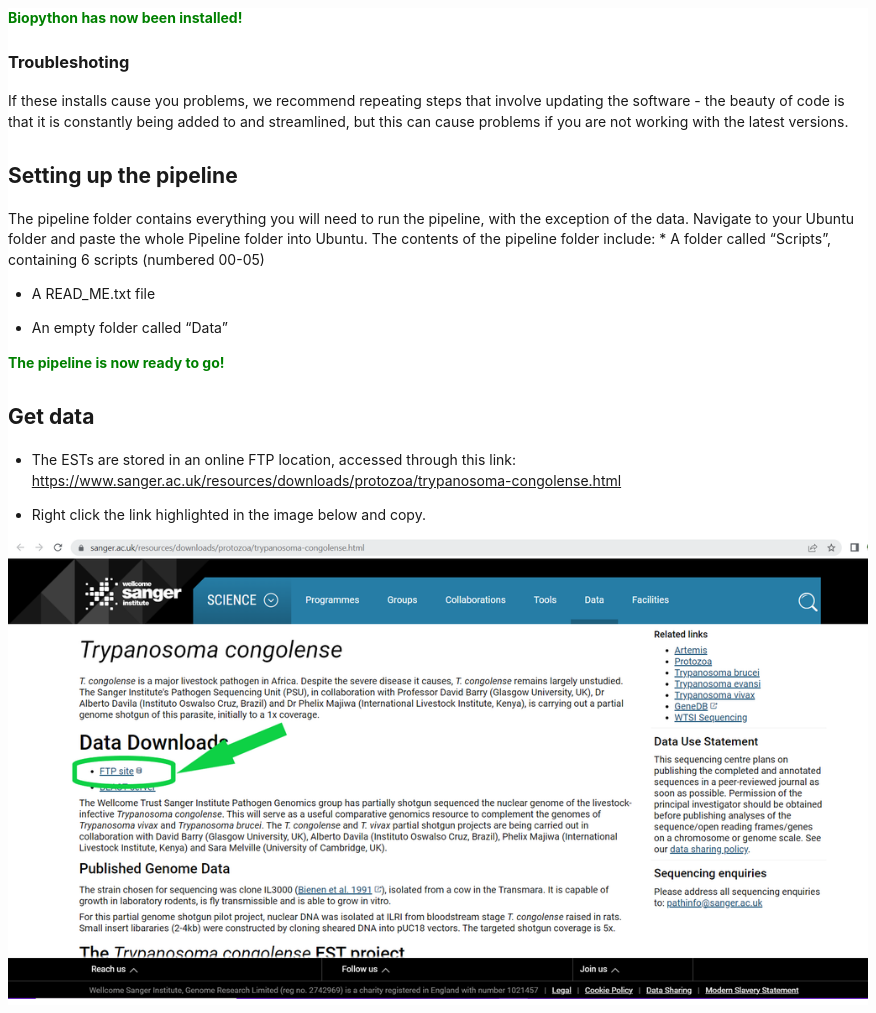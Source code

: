 <span style="color: green;"> **Biopython has now been installed!**
</span>

### Troubleshoting

If these installs cause you problems, we recommend repeating steps that
involve updating the software - the beauty of code is that it is
constantly being added to and streamlined, but this can cause problems
if you are not working with the latest versions.

## Setting up the pipeline

The pipeline folder contains everything you will need to run the
pipeline, with the exception of the data. Navigate to your Ubuntu folder
and paste the whole Pipeline folder into Ubuntu. The contents of the
pipeline folder include: \* A folder called “Scripts”, containing 6
scripts (numbered 00-05)

- A READ_ME.txt file

- An empty folder called “Data”

<span style="color: green;"> **The pipeline is now ready to go!**
</span>

## Get data

- The ESTs are stored in an online FTP location, accessed through this
  link:
  <https://www.sanger.ac.uk/resources/downloads/protozoa/trypanosoma-congolense.html>

- Right click the link highlighted in the image below and copy.

![](Visualisations/01_image.png)
